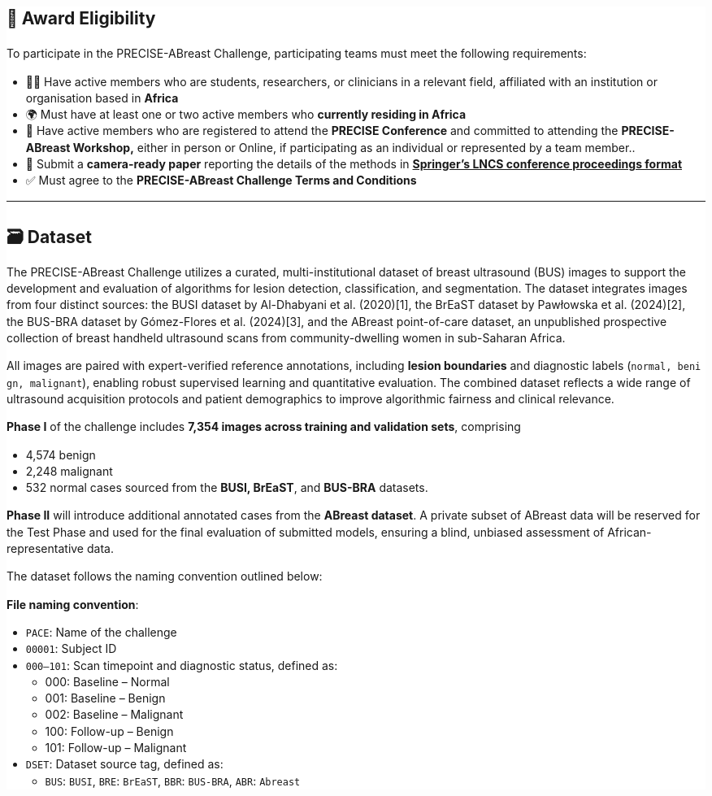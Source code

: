 
## 📝 Award Eligibility

To participate in the PRECISE-ABreast Challenge, participating teams must meet the following requirements:

- 🧑‍🎓 Have active members who are students, researchers, or clinicians in a relevant field, affiliated with an institution or organisation based in **Africa**  
- 🌍 Must have at least one or two active members who **currently residing in Africa**  
- 🧾 Have active members who are registered to attend the **PRECISE Conference** and committed to attending the **PRECISE-ABreast Workshop,** either in person or Online, if participating as an individual or represented by a team member..
- 📄 Submit a **camera-ready paper** reporting the details of the methods in **[Springer’s LNCS conference proceedings format](https://www.springer.com/gp/computer-science/lncs/conference-proceedings-guidelines?srsltid=AfmBOoqal5rcgwA-guJYqKR6WYb1NlPmMBZsFUNnys7gqkakP6V2XJZL)**  
- ✅ Must agree to the **PRECISE-ABreast Challenge Terms and Conditions**

---

## 🗃️ Dataset

The PRECISE-ABreast Challenge utilizes a curated, multi-institutional dataset of breast ultrasound (BUS) images to support the development and evaluation of algorithms for lesion detection, classification, and segmentation. The dataset integrates images from four distinct sources: the BUSI dataset by Al-Dhabyani et al. (2020)[1], the BrEaST dataset by Pawłowska et al. (2024)[2], the BUS-BRA dataset by Gómez-Flores et al. (2024)[3], and the ABreast point-of-care dataset, an unpublished prospective collection of breast handheld ultrasound scans from community-dwelling women in sub-Saharan Africa.

All images are paired with expert-verified reference annotations, including **lesion boundaries** and diagnostic labels (`normal, benign, malignant`), enabling robust supervised learning and quantitative evaluation. The combined dataset reflects a wide range of ultrasound acquisition protocols and patient demographics to improve algorithmic fairness and clinical relevance.

**Phase I** of the challenge includes **7,354  images across training and validation sets**, comprising
- 4,574 benign  
- 2,248 malignant  
- 532 normal  cases sourced from the **BUSI, BrEaST**, and **BUS-BRA** datasets.

**Phase II** will introduce additional annotated cases from the **ABreast dataset**. A private subset of ABreast data will be reserved for the Test Phase and used for the final evaluation of submitted models, ensuring a blind, unbiased assessment of African-representative data.

The dataset follows the naming convention outlined below:

**File naming convention**:
- `PACE`: Name of the challenge  
- `00001`: Subject ID  
- `000–101`: Scan timepoint and diagnostic status, defined as:
  - 000: Baseline – Normal  
  - 001: Baseline – Benign  
  - 002: Baseline – Malignant  
  - 100: Follow-up – Benign  
  - 101: Follow-up – Malignant  
- `DSET`: Dataset source tag, defined as:
  - `BUS`: `BUSI`, `BRE`: `BrEaST`, `BBR`: `BUS-BRA`, `ABR`: `Abreast`
